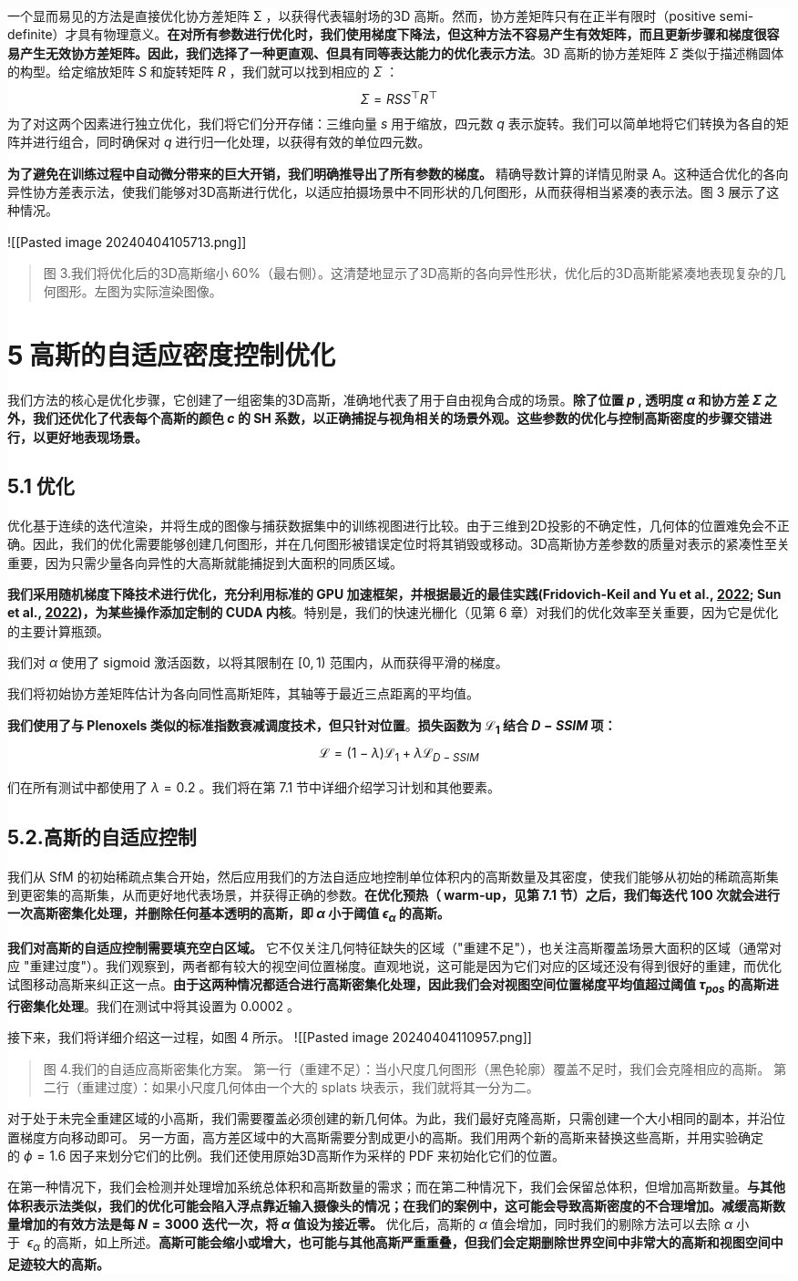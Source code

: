 一个显而易见的方法是直接优化协方差矩阵 Σ ，以获得代表辐射场的3D 高斯。然而，协方差矩阵只有在正半有限时（positive semi-definite）才具有物理意义。**在对所有参数进行优化时，我们使用梯度下降法，但这种方法不容易产生有效矩阵，而且更新步骤和梯度很容易产生无效协方差矩阵。因此，我们选择了一种更直观、但具有同等表达能力的优化表示方法**。3D 高斯的协方差矩阵 $\Sigma$ 类似于描述椭圆体的构型。给定缩放矩阵 $S$ 和旋转矩阵 $R$ ，我们就可以找到相应的 $\Sigma$ ：
$$\Sigma=RSS^\top R^\top \tag{6}$$
为了对这两个因素进行独立优化，我们将它们分开存储：三维向量 $s$ 用于缩放，四元数 $q$ 表示旋转。我们可以简单地将它们转换为各自的矩阵并进行组合，同时确保对 $q$ 进行归一化处理，以获得有效的单位四元数。

**为了避免在训练过程中自动微分带来的巨大开销，我们明确推导出了所有参数的梯度。** 精确导数计算的详情见附录 A。这种适合优化的各向异性协方差表示法，使我们能够对3D高斯进行优化，以适应拍摄场景中不同形状的几何图形，从而获得相当紧凑的表示法。图 3 展示了这种情况。

![[Pasted image 20240404105713.png]]
>图 3.我们将优化后的3D高斯缩小 60%（最右侧）。这清楚地显示了3D高斯的各向异性形状，优化后的3D高斯能紧凑地表现复杂的几何图形。左图为实际渲染图像。

# 5 高斯的自适应密度控制优化
我们方法的核心是优化步骤，它创建了一组密集的3D高斯，准确地代表了用于自由视角合成的场景。**除了位置 $p$ , 透明度 $\alpha$ 和协方差 $\Sigma$ 之外，我们还优化了代表每个高斯的颜色 $c$ 的 SH 系数，以正确捕捉与视角相关的场景外观。这些参数的优化与控制高斯密度的步骤交错进行，以更好地表现场景。**
## 5.1 优化
优化基于连续的迭代渲染，并将生成的图像与捕获数据集中的训练视图进行比较。由于三维到2D投影的不确定性，几何体的位置难免会不正确。因此，我们的优化需要能够创建几何图形，并在几何图形被错误定位时将其销毁或移动。3D高斯协方差参数的质量对表示的紧凑性至关重要，因为只需少量各向异性的大高斯就能捕捉到大面积的同质区域。

**我们采用随机梯度下降技术进行优化，充分利用标准的 GPU 加速框架，并根据最近的最佳实践(Fridovich-Keil and Yu et al., [2022](#bib.bib14); Sun et al., [2022](#bib.bib47))，为某些操作添加定制的 CUDA 内核**。特别是，我们的快速光栅化（见第 6 章）对我们的优化效率至关重要，因为它是优化的主要计算瓶颈。

我们对 $\alpha$ 使用了 sigmoid 激活函数，以将其限制在 $[0,1)$ 范围内，从而获得平滑的梯度。

我们将初始协方差矩阵估计为各向同性高斯矩阵，其轴等于最近三点距离的平均值。

**我们使用了与 Plenoxels 类似的标准指数衰减调度技术，但只针对位置**。**损失函数为 $\mathcal{L}_1$ 结合 $D-SSIM$ 项：**
$$\mathcal{L}=(1-\lambda)\mathcal{L}_1+\lambda\mathcal{L}_{D-SSIM} \tag{7}$$

们在所有测试中都使用了 $\lambda=0.2$ 。我们将在第 7.1 节中详细介绍学习计划和其他要素。

## 5.2.高斯的自适应控制
我们从 SfM 的初始稀疏点集合开始，然后应用我们的方法自适应地控制单位体积内的高斯数量及其密度，使我们能够从初始的稀疏高斯集到更密集的高斯集，从而更好地代表场景，并获得正确的参数。**在优化预热（ warm-up，见第 7.1 节）之后，我们每迭代 100 次就会进行一次高斯密集化处理，并删除任何基本透明的高斯，即 $\alpha$ 小于阈值 $\epsilon_{\alpha}$ 的高斯。**

**我们对高斯的自适应控制需要填充空白区域。** 它不仅关注几何特征缺失的区域（"重建不足"），也关注高斯覆盖场景大面积的区域（通常对应 "重建过度"）。我们观察到，两者都有较大的视空间位置梯度。直观地说，这可能是因为它们对应的区域还没有得到很好的重建，而优化试图移动高斯来纠正这一点。**由于这两种情况都适合进行高斯密集化处理，因此我们会对视图空间位置梯度平均值超过阈值 $\tau_{pos}$ 的高斯进行密集化处理**。我们在测试中将其设置为 0.0002 。

接下来，我们将详细介绍这一过程，如图 4 所示。
![[Pasted image 20240404110957.png]]
>图 4.我们的自适应高斯密集化方案。
>第一行（重建不足）：当小尺度几何图形（黑色轮廓）覆盖不足时，我们会克隆相应的高斯。
>第二行（重建过度）：如果小尺度几何体由一个大的 splats 块表示，我们就将其一分为二。

对于处于未完全重建区域的小高斯，我们需要覆盖必须创建的新几何体。为此，我们最好克隆高斯，只需创建一个大小相同的副本，并沿位置梯度方向移动即可。
另一方面，高方差区域中的大高斯需要分割成更小的高斯。我们用两个新的高斯来替换这些高斯，并用实验确定的 $\phi =1.6$ 因子来划分它们的比例。我们还使用原始3D高斯作为采样的 PDF 来初始化它们的位置。

在第一种情况下，我们会检测并处理增加系统总体积和高斯数量的需求；而在第二种情况下，我们会保留总体积，但增加高斯数量。**与其他体积表示法类似，我们的优化可能会陷入浮点靠近输入摄像头的情况；在我们的案例中，这可能会导致高斯密度的不合理增加。减缓高斯数量增加的有效方法是每 $N=3000$ 迭代一次，将 $\alpha$ 值设为接近零。** 优化后，高斯的 $\alpha$ 值会增加，同时我们的剔除方法可以去除 $\alpha$ 小于  $\epsilon_{\alpha}$ 的高斯，如上所述。**高斯可能会缩小或增大，也可能与其他高斯严重重叠，但我们会定期删除世界空间中非常大的高斯和视图空间中足迹较大的高斯。**
